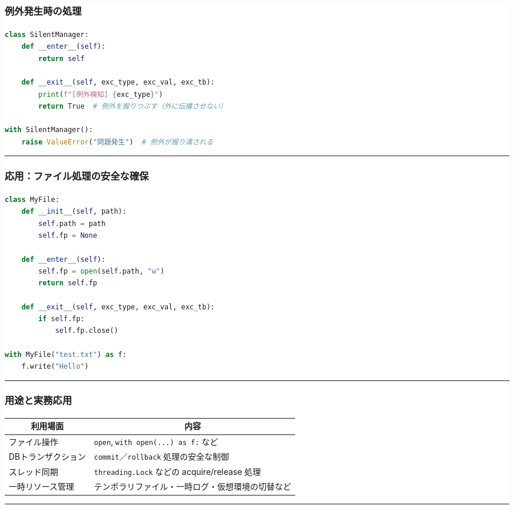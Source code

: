 
### 例外発生時の処理

```python
class SilentManager:
    def __enter__(self):
        return self

    def __exit__(self, exc_type, exc_val, exc_tb):
        print(f"[例外検知] {exc_type}")
        return True  # 例外を握りつぶす（外に伝播させない）

with SilentManager():
    raise ValueError("問題発生")  # 例外が握り潰される
```

---

### 応用：ファイル処理の安全な確保

```python
class MyFile:
    def __init__(self, path):
        self.path = path
        self.fp = None

    def __enter__(self):
        self.fp = open(self.path, "w")
        return self.fp

    def __exit__(self, exc_type, exc_val, exc_tb):
        if self.fp:
            self.fp.close()

with MyFile("test.txt") as f:
    f.write("Hello")
```

---

### 用途と実務応用

| 利用場面       | 内容                                      |
| ---------- | --------------------------------------- |
| ファイル操作     | `open`, `with open(...) as f:` など       |
| DBトランザクション | `commit`／`rollback` 処理の安全な制御            |
| スレッド同期     | `threading.Lock` などの acquire/release 処理 |
| 一時リソース管理   | テンポラリファイル・一時ログ・仮想環境の切替など                |

---
